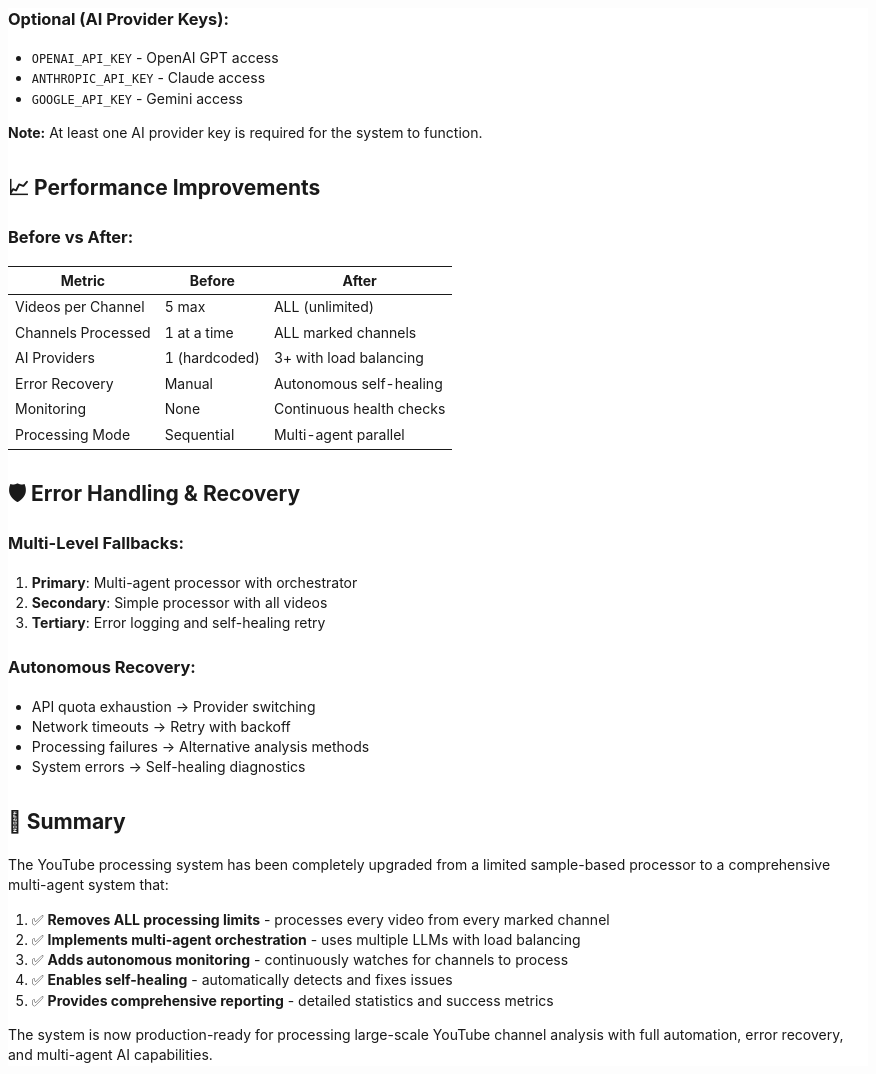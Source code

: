 ### Optional (AI Provider Keys):
- `OPENAI_API_KEY` - OpenAI GPT access
- `ANTHROPIC_API_KEY` - Claude access  
- `GOOGLE_API_KEY` - Gemini access

**Note:** At least one AI provider key is required for the system to function.

## 📈 Performance Improvements

### Before vs After:
| Metric | Before | After |
|--------|--------|-------|
| Videos per Channel | 5 max | ALL (unlimited) |
| Channels Processed | 1 at a time | ALL marked channels |
| AI Providers | 1 (hardcoded) | 3+ with load balancing |
| Error Recovery | Manual | Autonomous self-healing |
| Monitoring | None | Continuous health checks |
| Processing Mode | Sequential | Multi-agent parallel |

## 🛡️ Error Handling & Recovery

### Multi-Level Fallbacks:
1. **Primary**: Multi-agent processor with orchestrator
2. **Secondary**: Simple processor with all videos
3. **Tertiary**: Error logging and self-healing retry

### Autonomous Recovery:
- API quota exhaustion → Provider switching
- Network timeouts → Retry with backoff
- Processing failures → Alternative analysis methods
- System errors → Self-healing diagnostics

## 📝 Summary

The YouTube processing system has been completely upgraded from a limited sample-based processor to a comprehensive multi-agent system that:

1. ✅ **Removes ALL processing limits** - processes every video from every marked channel
2. ✅ **Implements multi-agent orchestration** - uses multiple LLMs with load balancing
3. ✅ **Adds autonomous monitoring** - continuously watches for channels to process
4. ✅ **Enables self-healing** - automatically detects and fixes issues
5. ✅ **Provides comprehensive reporting** - detailed statistics and success metrics

The system is now production-ready for processing large-scale YouTube channel analysis with full automation, error recovery, and multi-agent AI capabilities.
